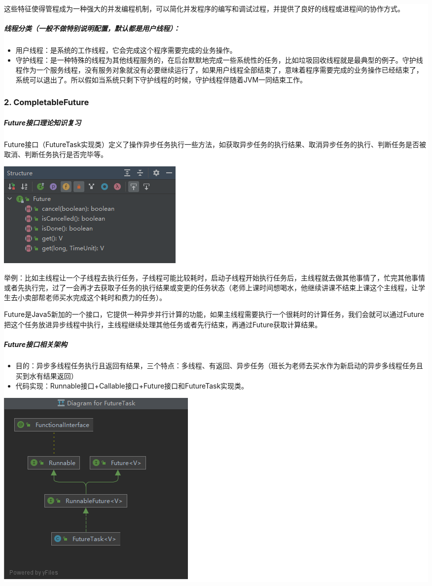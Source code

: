 这些特征使得管程成为一种强大的并发编程机制，可以简化并发程序的编写和调试过程，并提供了良好的线程或进程间的协作方式。

##### 线程分类（一般不做特别说明配置，默认都是用户线程）：

- 用户线程：是系统的工作线程，它会完成这个程序需要完成的业务操作。
- 守护线程：是一种特殊的线程为其他线程服务的，在后台默默地完成一些系统性的任务，比如垃圾回收线程就是最典型的例子。守护线程作为一个服务线程，没有服务对象就没有必要继续运行了，如果用户线程全部结束了，意味着程序需要完成的业务操作已经结束了，系统可以退出了。所以假如当系统只剩下守护线程的时候，守护线程伴随着JVM一同结束工作。

### 2. CompletableFuture

##### Future接口理论知识复习

Future接口（FutureTask实现类）定义了操作异步任务执行一些方法，如获取异步任务的执行结果、取消异步任务的执行、判断任务是否被取消、判断任务执行是否完毕等。

![juc_future](../image/juc_future.png)

举例：比如主线程让一个子线程去执行任务，子线程可能比较耗时，启动子线程开始执行任务后，主线程就去做其他事情了，忙完其他事情或者先执行完，过了一会再才去获取子任务的执行结果或变更的任务状态（老师上课时间想喝水，他继续讲课不结束上课这个主线程，让学生去小卖部帮老师买水完成这个耗时和费力的任务）。

Future是Java5新加的一个接口，它提供一种异步并行计算的功能，如果主线程需要执行一个很耗时的计算任务，我们会就可以通过Future把这个任务放进异步线程中执行，主线程继续处理其他任务或者先行结束，再通过Future获取计算结果。

##### Future接口相关架构

- 目的：异步多线程任务执行且返回有结果，三个特点：多线程、有返回、异步任务（班长为老师去买水作为新启动的异步多线程任务且买到水有结果返回）
- 代码实现：Runnable接口+Callable接口+Future接口和FutureTask实现类。

![juc_future_structure](../image/juc_future_structure.png)
